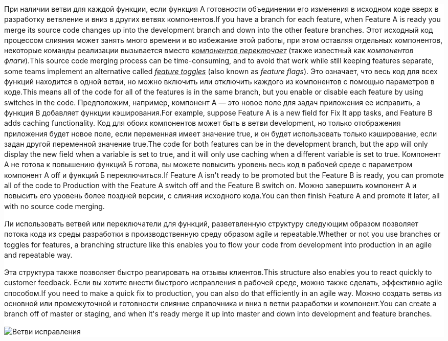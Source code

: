 <span data-ttu-id="f22ca-146">При наличии ветви для каждой функции, если функция A готовности объединении его изменения в исходном коде вверх в разработку ветвление и вниз в других ветвях компонентов.</span><span class="sxs-lookup"><span data-stu-id="f22ca-146">If you have a branch for each feature, when Feature A is ready you merge its source code changes up into the development branch and down into the other feature branches.</span></span> <span data-ttu-id="f22ca-147">Этот исходный код процессом слияния может занять много времени и во избежание этой работы, при этом оставляя отдельных компонентов, некоторые команды реализации вызывается вместо  *[компонентов переключает](http://en.wikipedia.org/wiki/Feature_toggle)*  (также известный как *компонентов флаги*).</span><span class="sxs-lookup"><span data-stu-id="f22ca-147">This source code merging process can be time-consuming, and to avoid that work while still keeping features separate, some teams implement an alternative called *[feature toggles](http://en.wikipedia.org/wiki/Feature_toggle)* (also known as *feature flags*).</span></span> <span data-ttu-id="f22ca-148">Это означает, что весь код для всех функций находится в одной ветви, но можно включить или отключить каждого из компонентов с помощью параметров в коде.</span><span class="sxs-lookup"><span data-stu-id="f22ca-148">This means all of the code for all of the features is in the same branch, but you enable or disable each feature by using switches in the code.</span></span> <span data-ttu-id="f22ca-149">Предположим, например, компонент А — это новое поле для задач приложения ее исправить, а функция B добавляет функции кэширования.</span><span class="sxs-lookup"><span data-stu-id="f22ca-149">For example, suppose Feature A is a new field for Fix It app tasks, and Feature B adds caching functionality.</span></span> <span data-ttu-id="f22ca-150">Код для обоих компонентов может быть в ветви development, но только отображения приложения будет новое поле, если переменная имеет значение true, и он будет использовать только кэширование, если задан другой переменной значение true.</span><span class="sxs-lookup"><span data-stu-id="f22ca-150">The code for both features can be in the development branch, but the app will only display the new field when a variable is set to true, and it will only use caching when a different variable is set to true.</span></span> <span data-ttu-id="f22ca-151">Компонент А не готова к повышению функций Б готова, вы можете повысить уровень весь код в рабочей среде с параметром компонент А off и функций Б переключиться.</span><span class="sxs-lookup"><span data-stu-id="f22ca-151">If Feature A isn't ready to be promoted but the Feature B is ready, you can promote all of the code to Production with the Feature A switch off and the Feature B switch on.</span></span> <span data-ttu-id="f22ca-152">Можно завершить компонент А и повысить его уровень более поздней версии, с слияния исходного кода.</span><span class="sxs-lookup"><span data-stu-id="f22ca-152">You can then finish Feature A and promote it later, all with no source code merging.</span></span>

<span data-ttu-id="f22ca-153">Ли использовать ветвей или переключатели для функций, разветвленную структуру следующим образом позволяет потока кода из среды разработки в производственную среду образом agile и repeatable.</span><span class="sxs-lookup"><span data-stu-id="f22ca-153">Whether or not you use branches or toggles for features, a branching structure like this enables you to flow your code from development into production in an agile and repeatable way.</span></span>

<span data-ttu-id="f22ca-154">Эта структура также позволяет быстро реагировать на отзывы клиентов.</span><span class="sxs-lookup"><span data-stu-id="f22ca-154">This structure also enables you to react quickly to customer feedback.</span></span> <span data-ttu-id="f22ca-155">Если вы хотите внести быстрого исправления в рабочей среде, можно также сделать, эффективно agile способом.</span><span class="sxs-lookup"><span data-stu-id="f22ca-155">If you need to make a quick fix to production, you can also do that efficiently in an agile way.</span></span> <span data-ttu-id="f22ca-156">Можно создать ветвь из основной или промежуточной и готовности слияние справочника и вниз в ветви разработки и компонент.</span><span class="sxs-lookup"><span data-stu-id="f22ca-156">You can create a branch off of master or staging, and when it's ready merge it up into master and down into development and feature branches.</span></span>

![Ветви исправления](source-control/_static/image2.png)
